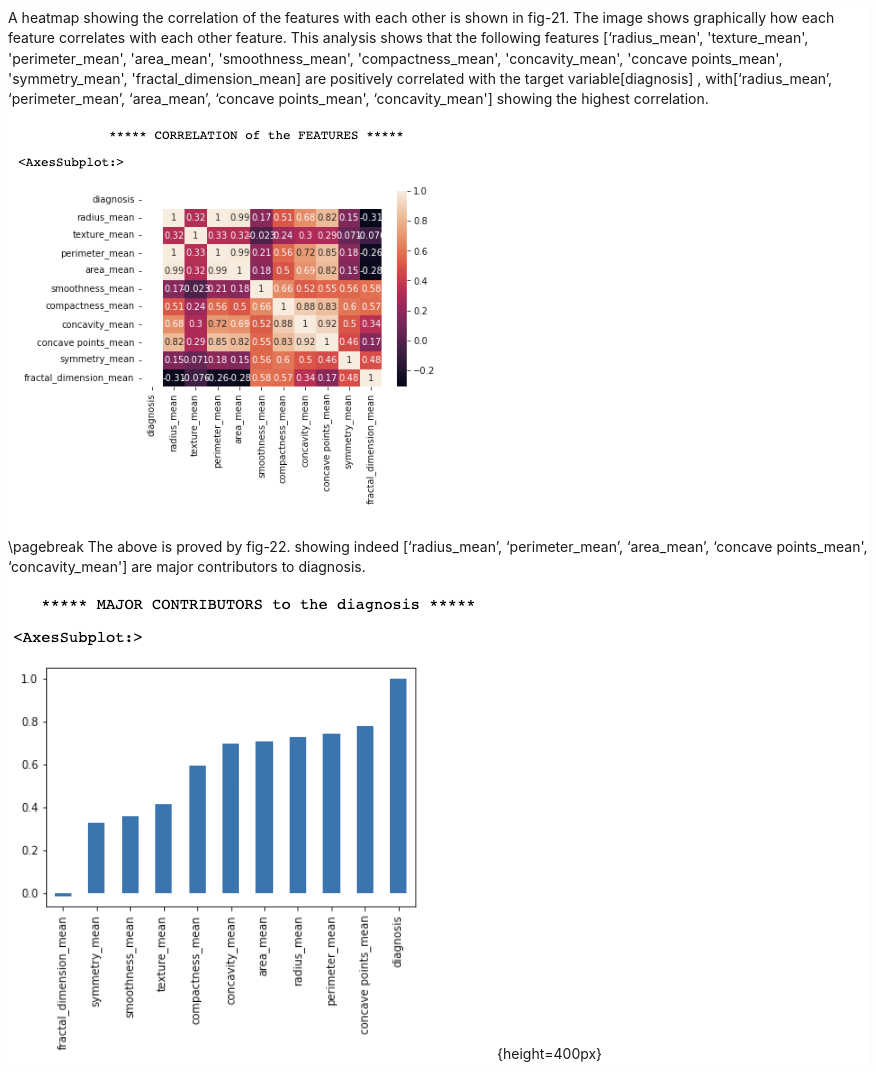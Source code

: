 A heatmap showing the correlation of the features with each other is shown in fig-21.  The image shows graphically how each feature correlates with each other feature. This analysis shows that the following features [‘radius_mean', 'texture_mean', 'perimeter_mean', 'area_mean', 'smoothness_mean', 'compactness_mean', 'concavity_mean', 'concave points_mean', 'symmetry_mean', 'fractal_dimension_mean] are positively correlated with the target variable[diagnosis] , with[‘radius_mean’, ‘perimeter_mean’, ‘area_mean’, ‘concave points_mean', ‘concavity_mean'] showing the highest correlation. 

![Heatmap](https://github.com/Kureshy/Multi-Health-Classification/blob/main/paper/Images/ds.heatmap.png?raw=true)


\pagebreak
The above is proved by fig-22. showing indeed [‘radius_mean’, ‘perimeter_mean’, ‘area_mean’, ‘concave points_mean', ‘concavity_mean'] are major contributors to diagnosis.

![Major Contributions to the diagnosois](https://github.com/Kureshy/Multi-Health-Classification/blob/main/paper/Images/ds.major_contributors.png?raw=true){height=400px}
